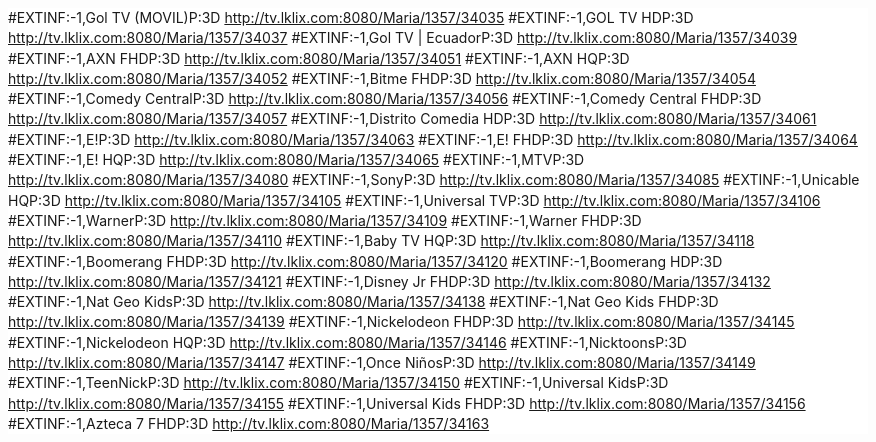 #EXTINF:-1,Gol TV (MOVIL)P:3D
http://tv.lklix.com:8080/Maria/1357/34035
#EXTINF:-1,GOL TV HDP:3D
http://tv.lklix.com:8080/Maria/1357/34037
#EXTINF:-1,Gol TV | EcuadorP:3D
http://tv.lklix.com:8080/Maria/1357/34039
#EXTINF:-1,AXN FHDP:3D
http://tv.lklix.com:8080/Maria/1357/34051
#EXTINF:-1,AXN HQP:3D
http://tv.lklix.com:8080/Maria/1357/34052
#EXTINF:-1,Bitme FHDP:3D
http://tv.lklix.com:8080/Maria/1357/34054
#EXTINF:-1,Comedy CentralP:3D
http://tv.lklix.com:8080/Maria/1357/34056
#EXTINF:-1,Comedy Central FHDP:3D
http://tv.lklix.com:8080/Maria/1357/34057
#EXTINF:-1,Distrito Comedia HDP:3D
http://tv.lklix.com:8080/Maria/1357/34061
#EXTINF:-1,E!P:3D
http://tv.lklix.com:8080/Maria/1357/34063
#EXTINF:-1,E! FHDP:3D
http://tv.lklix.com:8080/Maria/1357/34064
#EXTINF:-1,E! HQP:3D
http://tv.lklix.com:8080/Maria/1357/34065
#EXTINF:-1,MTVP:3D
http://tv.lklix.com:8080/Maria/1357/34080
#EXTINF:-1,SonyP:3D
http://tv.lklix.com:8080/Maria/1357/34085
#EXTINF:-1,Unicable HQP:3D
http://tv.lklix.com:8080/Maria/1357/34105
#EXTINF:-1,Universal TVP:3D
http://tv.lklix.com:8080/Maria/1357/34106
#EXTINF:-1,WarnerP:3D
http://tv.lklix.com:8080/Maria/1357/34109
#EXTINF:-1,Warner FHDP:3D
http://tv.lklix.com:8080/Maria/1357/34110
#EXTINF:-1,Baby TV HQP:3D
http://tv.lklix.com:8080/Maria/1357/34118
#EXTINF:-1,Boomerang FHDP:3D
http://tv.lklix.com:8080/Maria/1357/34120
#EXTINF:-1,Boomerang HDP:3D
http://tv.lklix.com:8080/Maria/1357/34121
#EXTINF:-1,Disney Jr FHDP:3D
http://tv.lklix.com:8080/Maria/1357/34132
#EXTINF:-1,Nat Geo KidsP:3D
http://tv.lklix.com:8080/Maria/1357/34138
#EXTINF:-1,Nat Geo Kids FHDP:3D
http://tv.lklix.com:8080/Maria/1357/34139
#EXTINF:-1,Nickelodeon FHDP:3D
http://tv.lklix.com:8080/Maria/1357/34145
#EXTINF:-1,Nickelodeon HQP:3D
http://tv.lklix.com:8080/Maria/1357/34146
#EXTINF:-1,NicktoonsP:3D
http://tv.lklix.com:8080/Maria/1357/34147
#EXTINF:-1,Once NiñosP:3D
http://tv.lklix.com:8080/Maria/1357/34149
#EXTINF:-1,TeenNickP:3D
http://tv.lklix.com:8080/Maria/1357/34150
#EXTINF:-1,Universal KidsP:3D
http://tv.lklix.com:8080/Maria/1357/34155
#EXTINF:-1,Universal Kids FHDP:3D
http://tv.lklix.com:8080/Maria/1357/34156
#EXTINF:-1,Azteca 7 FHDP:3D
http://tv.lklix.com:8080/Maria/1357/34163